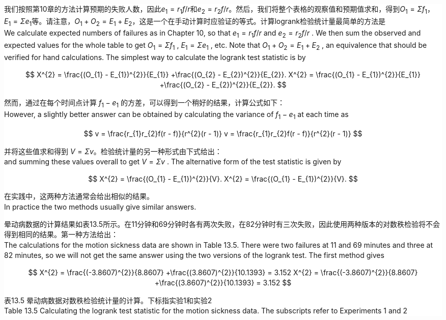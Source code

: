 我们按照第10章的方法计算预期的失败人数，因此$e_{1} = r_{1}f / r$和$e_{2} = r_{2}f / r$。然后，我们将整个表格的观察值和预期值求和，得到$O_{1} = \Sigma f_{1}$，$E_{1} = \Sigma e_{1}$等。请注意，$O_{1} + O_{2} = E_{1} + E_{2}$，这是一个在手动计算时应验证的等式。计算logrank检验统计量最简单的方法是  
We calculate expected numbers of failures as in Chapter 10, so that  $e_{1} = r_{1}f / r$  and  $e_{2} = r_{2}f / r$  . We then sum the observed and expected values for the whole table to get  $O_{1} = \Sigma f_{1}$  ,  $E_{1} = \Sigma e_{1}$  , etc. Note that  $O_{1} + O_{2} = E_{1} + E_{2}$  , an equivalence that should be verified for hand calculations. The simplest way to calculate the logrank test statistic is by  

$$  
X^{2} = \frac{(O_{1} - E_{1})^{2}}{E_{1}} +\frac{(O_{2} - E_{2})^{2}}{E_{2}}.  
X^{2} = \frac{(O_{1} - E_{1})^{2}}{E_{1}} +\frac{(O_{2} - E_{2})^{2}}{E_{2}}.  
$$  

然而，通过在每个时间点计算 $f_{1} - e_{1}$ 的方差，可以得到一个稍好的结果，计算公式如下：  
However, a slightly better answer can be obtained by calculating the variance of  $f_{1} - e_{1}$  at each time as  

$$  
v = \frac{r_{1}r_{2}f(r - f)}{r^{2}(r - 1)}  
v = \frac{r_{1}r_{2}f(r - f)}{r^{2}(r - 1)}  
$$  

并将这些值求和得到 $V = \Sigma v$。检验统计量的另一种形式由下式给出：  
and summing these values overall to get  $V = \Sigma v$ . The alternative form of the test statistic is given by  

$$  
X^{2} = \frac{(O_{1} - E_{1})^{2}}{V}.  
X^{2} = \frac{(O_{1} - E_{1})^{2}}{V}.  
$$  

在实践中，这两种方法通常会给出相似的结果。  
In practice the two methods usually give similar answers.  

晕动病数据的计算结果如表13.5所示。在11分钟和69分钟时各有两次失败，在82分钟时有三次失败，因此使用两种版本的对数秩检验将不会得到相同的结果。第一种方法给出：  
The calculations for the motion sickness data are shown in Table 13.5. There were two failures at 11 and 69 minutes and three at 82 minutes, so we will not get the same answer using the two versions of the logrank test. The first method gives  

$$  
X^{2} = \frac{(-3.8607)^{2}}{8.8607} +\frac{(3.8607)^{2}}{10.1393} = 3.152  
X^{2} = \frac{(-3.8607)^{2}}{8.8607} +\frac{(3.8607)^{2}}{10.1393} = 3.152  
$$  

表13.5 晕动病数据对数秩检验统计量的计算。下标指实验1和实验2  
Table 13.5 Calculating the logrank test statistic for the motion sickness data. The subscripts refer to Experiments 1 and 2  
